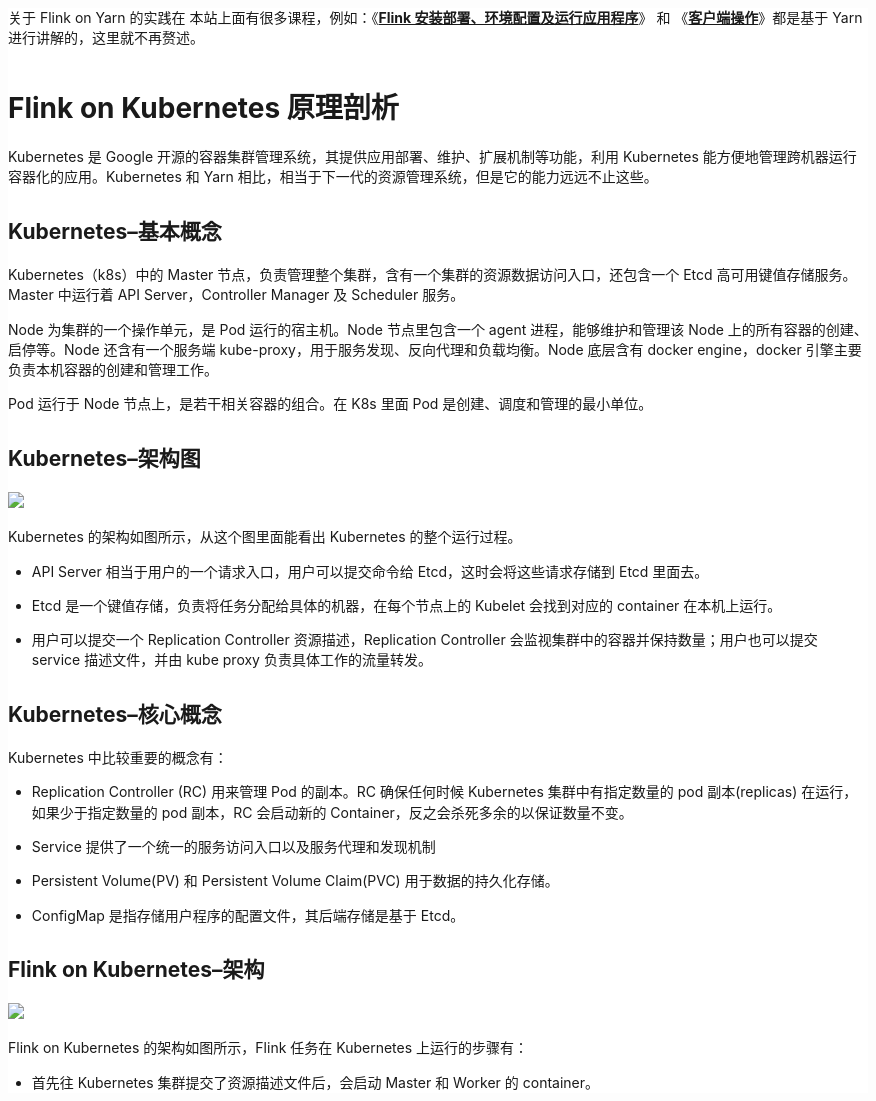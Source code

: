 关于 Flink on Yarn 的实践在 本站上面有很多课程，例如：《**[Flink 安装部署、环境配置及运行应用程序](https://ververica.cn/developers/flink-basic-tutorial-1-environmental-construction/)**》 和 《**[客户端操作](https://ververica.cn/developers/apache-flink-zero-basic-introduction-iv-client-operation/)**》都是基于 Yarn 进行讲解的，这里就不再赘述。

# Flink on Kubernetes 原理剖析

Kubernetes 是 Google 开源的容器集群管理系统，其提供应用部署、维护、扩展机制等功能，利用 Kubernetes 能方便地管理跨机器运行容器化的应用。Kubernetes 和 Yarn 相比，相当于下一代的资源管理系统，但是它的能力远远不止这些。

## Kubernetes–基本概念

Kubernetes（k8s）中的 Master 节点，负责管理整个集群，含有一个集群的资源数据访问入口，还包含一个 Etcd 高可用键值存储服务。Master 中运行着 API Server，Controller Manager 及 Scheduler 服务。

Node 为集群的一个操作单元，是 Pod 运行的宿主机。Node 节点里包含一个 agent 进程，能够维护和管理该 Node 上的所有容器的创建、启停等。Node 还含有一个服务端 kube-proxy，用于服务发现、反向代理和负载均衡。Node 底层含有 docker engine，docker 引擎主要负责本机容器的创建和管理工作。

Pod 运行于 Node 节点上，是若干相关容器的组合。在 K8s 里面 Pod 是创建、调度和管理的最小单位。

## Kubernetes–架构图

![](https://ververica.cn/wp-content/uploads/2019/12/img9.png)

Kubernetes 的架构如图所示，从这个图里面能看出 Kubernetes 的整个运行过程。

*   API Server 相当于用户的一个请求入口，用户可以提交命令给 Etcd，这时会将这些请求存储到 Etcd 里面去。
    
*   Etcd 是一个键值存储，负责将任务分配给具体的机器，在每个节点上的 Kubelet 会找到对应的 container 在本机上运行。
    
*   用户可以提交一个 Replication Controller 资源描述，Replication Controller 会监视集群中的容器并保持数量；用户也可以提交 service 描述文件，并由 kube proxy 负责具体工作的流量转发。
    

## Kubernetes–核心概念

Kubernetes 中比较重要的概念有：

*   Replication Controller (RC) 用来管理 Pod 的副本。RC 确保任何时候 Kubernetes 集群中有指定数量的 pod 副本(replicas) 在运行， 如果少于指定数量的 pod 副本，RC 会启动新的 Container，反之会杀死多余的以保证数量不变。
    
*   Service 提供了一个统一的服务访问入口以及服务代理和发现机制
    
*   Persistent Volume(PV) 和 Persistent Volume Claim(PVC) 用于数据的持久化存储。
    
*   ConfigMap 是指存储用户程序的配置文件，其后端存储是基于 Etcd。
    

## Flink on Kubernetes–架构

![](https://ververica.cn/wp-content/uploads/2019/12/img10.jpg)

Flink on Kubernetes 的架构如图所示，Flink 任务在 Kubernetes 上运行的步骤有：

*   首先往 Kubernetes 集群提交了资源描述文件后，会启动 Master 和 Worker 的 container。
    